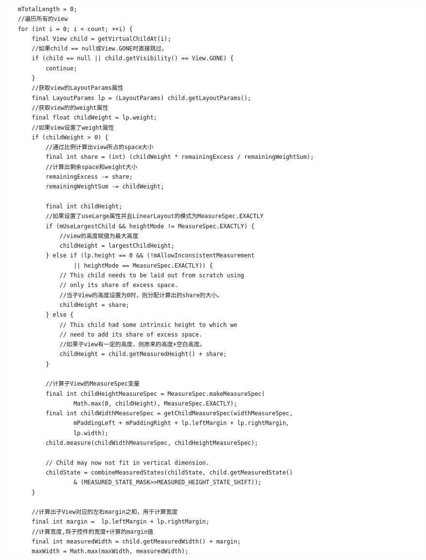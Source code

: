         mTotalLength = 0;
		//遍历所有的view
        for (int i = 0; i < count; ++i) {
            final View child = getVirtualChildAt(i);
			//如果child == null或View.GONE时直接跳过。
            if (child == null || child.getVisibility() == View.GONE) {
                continue;
            }
			//获取view的LayoutParams属性
            final LayoutParams lp = (LayoutParams) child.getLayoutParams();
			//获取view的的weight属性
            final float childWeight = lp.weight;
			//如果view设置了weight属性
            if (childWeight > 0) {
				//通过比例计算出view所占的space大小
                final int share = (int) (childWeight * remainingExcess / remainingWeightSum);
				//计算出剩余space和weight大小
                remainingExcess -= share;
                remainingWeightSum -= childWeight;
				
                final int childHeight;
				//如果设置了useLarge属性并且LinearLayout的模式为MeasureSpec.EXACTLY
                if (mUseLargestChild && heightMode != MeasureSpec.EXACTLY) {
					//view的高度赋值为最大高度
                    childHeight = largestChildHeight;
                } else if (lp.height == 0 && (!mAllowInconsistentMeasurement
                        || heightMode == MeasureSpec.EXACTLY)) {
                    // This child needs to be laid out from scratch using
                    // only its share of excess space.
					//当子View的高度设置为0时，则分配计算出的share的大小。
                    childHeight = share;
                } else {
                    // This child had some intrinsic height to which we
                    // need to add its share of excess space.
					//如果子view有一定的高度，则原来的高度+空白高度。
                    childHeight = child.getMeasuredHeight() + share;
                }

				//计算子View的MeasureSpec变量
                final int childHeightMeasureSpec = MeasureSpec.makeMeasureSpec(
                        Math.max(0, childHeight), MeasureSpec.EXACTLY);
                final int childWidthMeasureSpec = getChildMeasureSpec(widthMeasureSpec,
                        mPaddingLeft + mPaddingRight + lp.leftMargin + lp.rightMargin,
                        lp.width);
                child.measure(childWidthMeasureSpec, childHeightMeasureSpec);

                // Child may now not fit in vertical dimension.
                childState = combineMeasuredStates(childState, child.getMeasuredState()
                        & (MEASURED_STATE_MASK>>MEASURED_HEIGHT_STATE_SHIFT));
            }

			//计算出子View对应的左右margin之和，用于计算宽度
            final int margin =  lp.leftMargin + lp.rightMargin;
			//计算宽度,将子控件的宽度+计算的margin值
            final int measuredWidth = child.getMeasuredWidth() + margin;
            maxWidth = Math.max(maxWidth, measuredWidth);
